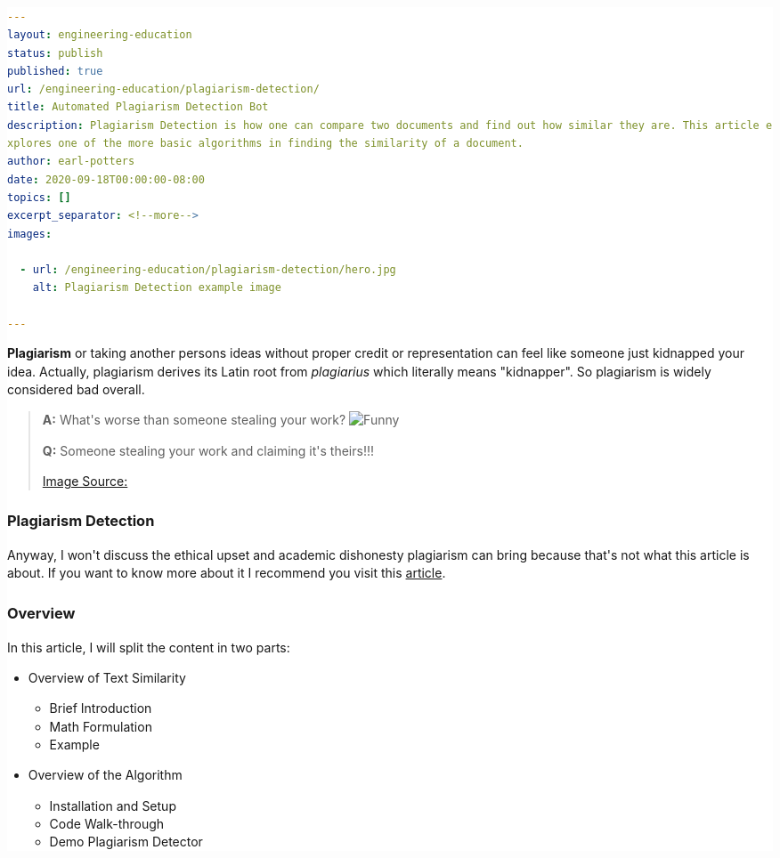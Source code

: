 ```yaml
---
layout: engineering-education
status: publish
published: true
url: /engineering-education/plagiarism-detection/
title: Automated Plagiarism Detection Bot
description: Plagiarism Detection is how one can compare two documents and find out how similar they are. This article explores one of the more basic algorithms in finding the similarity of a document.
author: earl-potters
date: 2020-09-18T00:00:00-08:00
topics: []
excerpt_separator: <!--more-->
images:

  - url: /engineering-education/plagiarism-detection/hero.jpg
    alt: Plagiarism Detection example image

---
```

**Plagiarism** or taking another persons ideas without proper credit or representation can feel like someone just kidnapped your idea. Actually, plagiarism derives its Latin root from *plagiarius* which literally means "kidnapper". So plagiarism is widely considered bad overall.


>**A:** What's worse than someone stealing your work?
![Funny](/engineering-education/plagiarism-detection/funny.jpg)
>
>
>**Q:** Someone stealing your work and claiming it's theirs!!!
>
>[Image Source:](https://imgur.com/gallery/VrgyDwC)


### Plagiarism Detection
Anyway, I won't discuss the ethical upset and academic dishonesty plagiarism can bring because that's not what this article is about. If you want to know more about it I recommend you visit this [article](https://www.scribbr.com/category/plagiarism/).

### Overview  
In this article, I will split the content in two parts:
- Overview of Text Similarity
  - Brief Introduction
  - Math Formulation
  - Example


- Overview of the Algorithm
  - Installation and Setup
  - Code Walk-through
  - Demo Plagiarism Detector

